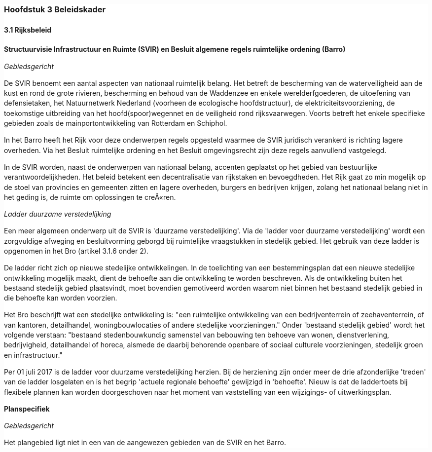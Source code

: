 ### Hoofdstuk 3 Beleidskader

#### 3\.1 Rijksbeleid

**Structuurvisie Infrastructuur en Ruimte (SVIR) en Besluit algemene regels ruimtelijke ordening (Barro)**

*Gebiedsgericht*

De SVIR benoemt een aantal aspecten van nationaal ruimtelijk belang. Het betreft de bescherming van de waterveiligheid aan de kust en rond de grote rivieren, bescherming en behoud van de Waddenzee en enkele werelderfgoederen, de uitoefening van defensietaken, het Natuurnetwerk Nederland (voorheen de ecologische hoofdstructuur), de elektriciteitsvoorziening, de toekomstige uitbreiding van het hoofd(spoor)wegennet en de veiligheid rond rijksvaarwegen. Voorts betreft het enkele specifieke gebieden zoals de mainportontwikkeling van Rotterdam en Schiphol.

In het Barro heeft het Rijk voor deze onderwerpen regels opgesteld waarmee de SVIR juridisch verankerd is richting lagere overheden. Via het Besluit ruimtelijke ordening en het Besluit omgevingsrecht zijn deze regels aanvullend vastgelegd.

In de SVIR worden, naast de onderwerpen van nationaal belang, accenten geplaatst op het gebied van bestuurlijke verantwoordelijkheden. Het beleid betekent een decentralisatie van rijkstaken en bevoegdheden. Het Rijk gaat zo min mogelijk op de stoel van provincies en gemeenten zitten en lagere overheden, burgers en bedrijven krijgen, zolang het nationaal belang niet in het geding is, de ruimte om oplossingen te creÃ«ren.

*Ladder duurzame verstedelijking*

Een meer algemeen onderwerp uit de SVIR is 'duurzame verstedelijking'. Via de 'ladder voor duurzame verstedelijking' wordt een zorgvuldige afweging en besluitvorming geborgd bij ruimtelijke vraagstukken in stedelijk gebied. Het gebruik van deze ladder is opgenomen in het Bro (artikel 3\.1\.6 onder 2\).

De ladder richt zich op nieuwe stedelijke ontwikkelingen. In de toelichting van een bestemmingsplan dat een nieuwe stedelijke ontwikkeling mogelijk maakt, dient de behoefte aan die ontwikkeling te worden beschreven. Als de ontwikkeling buiten het bestaand stedelijk gebied plaatsvindt, moet bovendien gemotiveerd worden waarom niet binnen het bestaand stedelijk gebied in die behoefte kan worden voorzien.

Het Bro beschrijft wat een stedelijke ontwikkeling is: "een ruimtelijke ontwikkeling van een bedrijventerrein of zeehaventerrein, of van kantoren, detailhandel, woningbouwlocaties of andere stedelijke voorzieningen." Onder 'bestaand stedelijk gebied' wordt het volgende verstaan: "bestaand stedenbouwkundig samenstel van bebouwing ten behoeve van wonen, dienstverlening, bedrijvigheid, detailhandel of horeca, alsmede de daarbij behorende openbare of sociaal culturele voorzieningen, stedelijk groen en infrastructuur."

Per 01 juli 2017 is de ladder voor duurzame verstedelijking herzien. Bij de herziening zijn onder meer de drie afzonderlijke 'treden' van de ladder losgelaten en is het begrip 'actuele regionale behoefte' gewijzigd in 'behoefte'. Nieuw is dat de laddertoets bij flexibele plannen kan worden doorgeschoven naar het moment van vaststelling van een wijzigings\- of uitwerkingsplan.

**Planspecifiek**

*Gebiedsgericht*

Het plangebied ligt niet in een van de aangewezen gebieden van de SVIR en het Barro.
